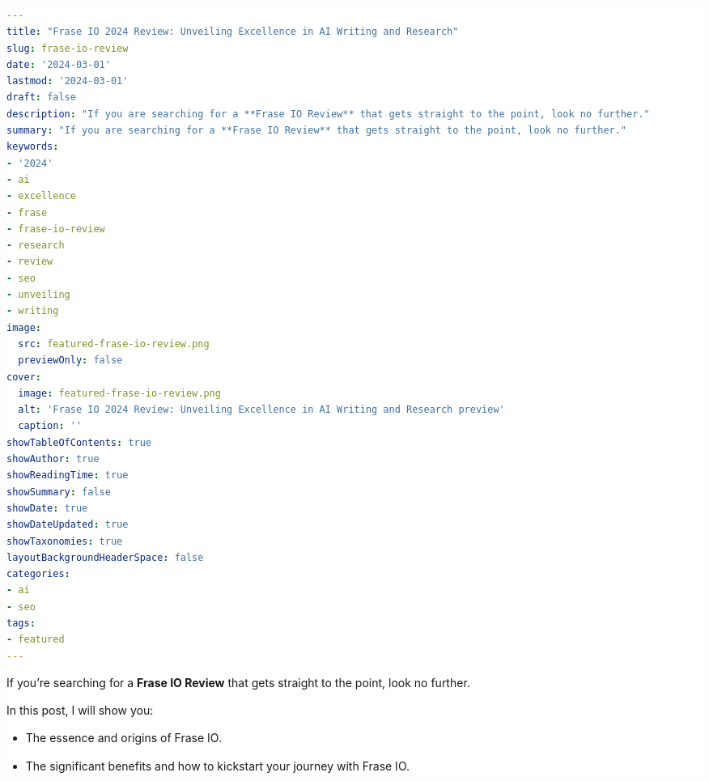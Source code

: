 ```yaml
---
title: "Frase IO 2024 Review: Unveiling Excellence in AI Writing and Research"
slug: frase-io-review
date: '2024-03-01'
lastmod: '2024-03-01'
draft: false
description: "If you are searching for a **Frase IO Review** that gets straight to the point, look no further."
summary: "If you are searching for a **Frase IO Review** that gets straight to the point, look no further."
keywords:
- '2024'
- ai
- excellence
- frase
- frase-io-review
- research
- review
- seo
- unveiling
- writing
image:
  src: featured-frase-io-review.png
  previewOnly: false
cover:
  image: featured-frase-io-review.png
  alt: 'Frase IO 2024 Review: Unveiling Excellence in AI Writing and Research preview'
  caption: ''
showTableOfContents: true
showAuthor: true
showReadingTime: true
showSummary: false
showDate: true
showDateUpdated: true
showTaxonomies: true
layoutBackgroundHeaderSpace: false
categories:
- ai
- seo
tags:
- featured
---
```


If you’re searching for a **Frase IO Review** that gets straight to the point, look no further.

In this post, I will show you:

- The essence and origins of Frase IO.

- The significant benefits and how to kickstart your journey with Frase IO.
